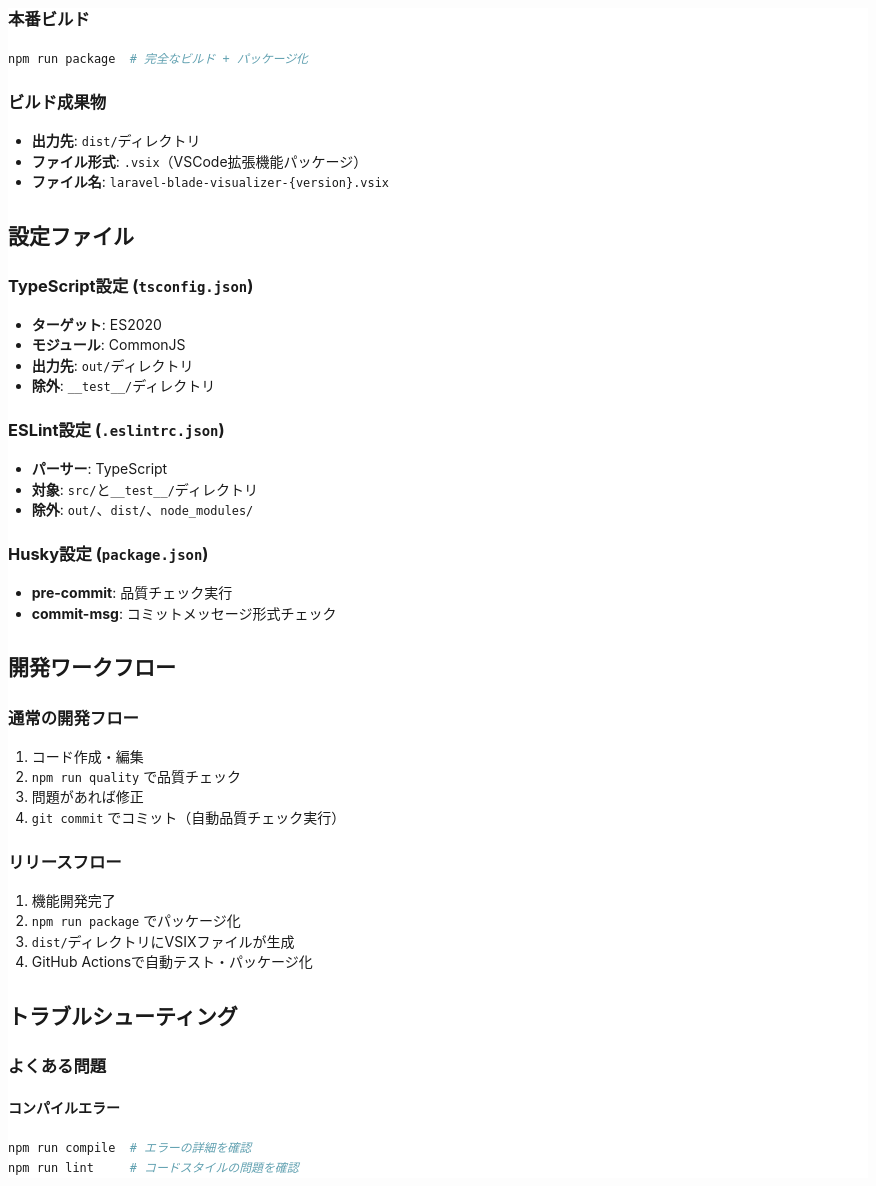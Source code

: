 ### 本番ビルド
```bash
npm run package  # 完全なビルド + パッケージ化
```

### ビルド成果物
- **出力先**: `dist/`ディレクトリ
- **ファイル形式**: `.vsix`（VSCode拡張機能パッケージ）
- **ファイル名**: `laravel-blade-visualizer-{version}.vsix`

## 設定ファイル

### TypeScript設定 (`tsconfig.json`)
- **ターゲット**: ES2020
- **モジュール**: CommonJS
- **出力先**: `out/`ディレクトリ
- **除外**: `__test__/`ディレクトリ

### ESLint設定 (`.eslintrc.json`)
- **パーサー**: TypeScript
- **対象**: `src/`と`__test__/`ディレクトリ
- **除外**: `out/`、`dist/`、`node_modules/`

### Husky設定 (`package.json`)
- **pre-commit**: 品質チェック実行
- **commit-msg**: コミットメッセージ形式チェック

## 開発ワークフロー

### 通常の開発フロー
1. コード作成・編集
2. `npm run quality` で品質チェック
3. 問題があれば修正
4. `git commit` でコミット（自動品質チェック実行）

### リリースフロー
1. 機能開発完了
2. `npm run package` でパッケージ化
3. `dist/`ディレクトリにVSIXファイルが生成
4. GitHub Actionsで自動テスト・パッケージ化

## トラブルシューティング

### よくある問題

#### コンパイルエラー
```bash
npm run compile  # エラーの詳細を確認
npm run lint     # コードスタイルの問題を確認
```
